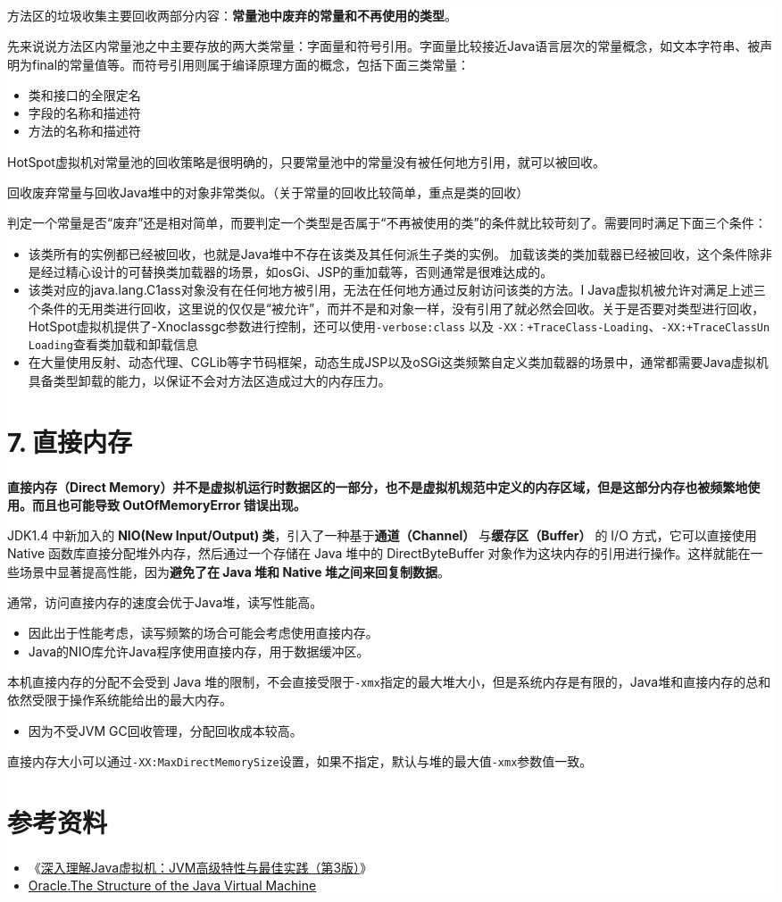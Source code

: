 方法区的垃圾收集主要回收两部分内容：**常量池中废弃的常量和不再使用的类型**。

先来说说方法区内常量池之中主要存放的两大类常量：字面量和符号引用。字面量比较接近Java语言层次的常量概念，如文本字符串、被声明为final的常量值等。而符号引用则属于编译原理方面的概念，包括下面三类常量：

- 类和接口的全限定名
- 字段的名称和描述符
- 方法的名称和描述符

HotSpot虚拟机对常量池的回收策略是很明确的，只要常量池中的常量没有被任何地方引用，就可以被回收。

回收废弃常量与回收Java堆中的对象非常类似。（关于常量的回收比较简单，重点是类的回收）

判定一个常量是否“废弃”还是相对简单，而要判定一个类型是否属于“不再被使用的类”的条件就比较苛刻了。需要同时满足下面三个条件：

- 该类所有的实例都已经被回收，也就是Java堆中不存在该类及其任何派生子类的实例。
  加载该类的类加载器已经被回收，这个条件除非是经过精心设计的可替换类加载器的场景，如osGi、JSP的重加载等，否则通常是很难达成的。
- 该类对应的java.lang.C1ass对象没有在任何地方被引用，无法在任何地方通过反射访问该类的方法。I Java虚拟机被允许对满足上述三个条件的无用类进行回收，这里说的仅仅是“被允许”，而并不是和对象一样，没有引用了就必然会回收。关于是否要对类型进行回收，HotSpot虚拟机提供了-Xnoclassgc参数进行控制，还可以使用`-verbose:class` 以及 `-XX：+TraceClass-Loading`、`-XX:+TraceClassUnLoading`查看类加载和卸载信息
- 在大量使用反射、动态代理、CGLib等字节码框架，动态生成JSP以及oSGi这类频繁自定义类加载器的场景中，通常都需要Java虚拟机具备类型卸载的能力，以保证不会对方法区造成过大的内存压力。

# 7. 直接内存

**直接内存（Direct Memory）并不是虚拟机运行时数据区的一部分，也不是虚拟机规范中定义的内存区域，但是这部分内存也被频繁地使用。而且也可能导致 OutOfMemoryError 错误出现。**

JDK1.4 中新加入的 **NIO(New Input/Output) 类**，引入了一种基于**通道（Channel）** 与**缓存区（Buffer）** 的 I/O 方式，它可以直接使用 Native 函数库直接分配堆外内存，然后通过一个存储在 Java 堆中的 DirectByteBuffer 对象作为这块内存的引用进行操作。这样就能在一些场景中显著提高性能，因为**避免了在 Java 堆和 Native 堆之间来回复制数据**。

通常，访问直接内存的速度会优于Java堆，读写性能高。

- 因此出于性能考虑，读写频繁的场合可能会考虑使用直接内存。
- Java的NIO库允许Java程序使用直接内存，用于数据缓冲区。

本机直接内存的分配不会受到 Java 堆的限制，不会直接受限于`-xmx`指定的最大堆大小，但是系统内存是有限的，Java堆和直接内存的总和依然受限于操作系统能给出的最大内存。

- 因为不受JVM GC回收管理，分配回收成本较高。

直接内存大小可以通过`-XX:MaxDirectMemorySize`设置，如果不指定，默认与堆的最大值`-xmx`参数值一致。

# 参考资料

* 《[深入理解Java虚拟机：JVM高级特性与最佳实践（第3版）](https://book.douban.com/subject/34907497/)》
* [Oracle.The Structure of the Java Virtual Machine](https://docs.oracle.com/javase/specs/jvms/se8/html/jvms-2.html#jvms-2.5)